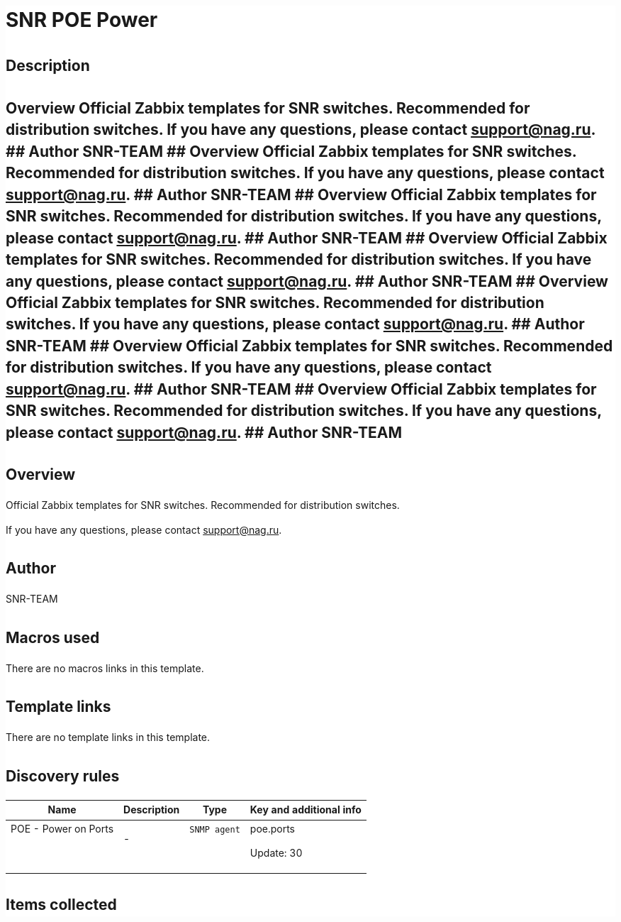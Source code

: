 # SNR POE Power

## Description

## Overview Official Zabbix templates for SNR switches. Recommended for distribution switches. If you have any questions, please contact support@nag.ru. ## Author SNR-TEAM ## Overview Official Zabbix templates for SNR switches. Recommended for distribution switches. If you have any questions, please contact support@nag.ru. ## Author SNR-TEAM ## Overview Official Zabbix templates for SNR switches. Recommended for distribution switches. If you have any questions, please contact support@nag.ru. ## Author SNR-TEAM ## Overview Official Zabbix templates for SNR switches. Recommended for distribution switches. If you have any questions, please contact support@nag.ru. ## Author SNR-TEAM ## Overview Official Zabbix templates for SNR switches. Recommended for distribution switches. If you have any questions, please contact support@nag.ru. ## Author SNR-TEAM ## Overview Official Zabbix templates for SNR switches. Recommended for distribution switches. If you have any questions, please contact support@nag.ru. ## Author SNR-TEAM ## Overview Official Zabbix templates for SNR switches. Recommended for distribution switches. If you have any questions, please contact support@nag.ru. ## Author SNR-TEAM 

## Overview

 Official Zabbix templates for SNR switches.
Recommended for distribution switches.
 
If you have any questions, please contact support@nag.ru.

## Author

SNR-TEAM

## Macros used

There are no macros links in this template.

## Template links

There are no template links in this template.

## Discovery rules

|Name|Description|Type|Key and additional info|
|----|-----------|----|----|
|POE - Power on Ports|<p>-</p>|`SNMP agent`|poe.ports<p>Update: 30</p>|
## Items collected
